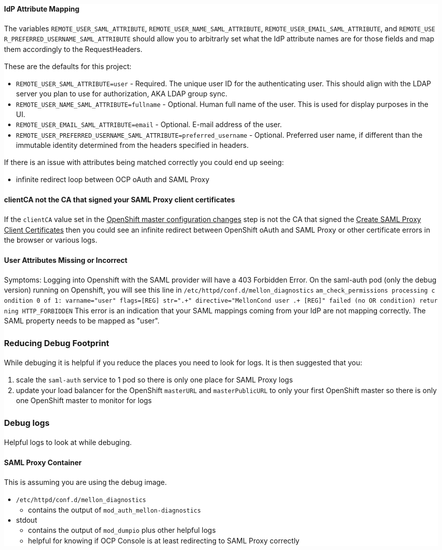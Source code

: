 #### IdP Attribute Mapping
The variables `REMOTE_USER_SAML_ATTRIBUTE`, `REMOTE_USER_NAME_SAML_ATTRIBUTE`, `REMOTE_USER_EMAIL_SAML_ATTRIBUTE`, and `REMOTE_USER_PREFERRED_USERNAME_SAML_ATTRIBUTE` should allow you to arbitrarly set what the IdP attribute names are for those fields and map them accordingly to the RequestHeaders.

These are the defaults for this project:

* `REMOTE_USER_SAML_ATTRIBUTE=user` - Required. The unique user ID for the authenticating user. This should align with the LDAP server you plan to use for authorization, AKA LDAP group sync.
* `REMOTE_USER_NAME_SAML_ATTRIBUTE=fullname` - Optional. Human full name of the user. This is used for display purposes in the UI.
* `REMOTE_USER_EMAIL_SAML_ATTRIBUTE=email` - Optional. E-mail address of the user.
* `REMOTE_USER_PREFERRED_USERNAME_SAML_ATTRIBUTE=preferred_username` - Optional. Preferred user name, if different than the immutable identity determined from the headers specified in headers.

If there is an issue with attributes being matched correctly you could end up seeing:

* infinite redirect loop between OCP oAuth and SAML Proxy

#### clientCA not the CA that signed your SAML Proxy client certificates
If the `clientCA` value set in the [OpenShift master configuration changes](#openshift-master-configuration-changes) step is not the CA that signed the [Create SAML Proxy Client Certificates](#create-saml-proxy-client-certificates) then you could see an infinite redirect between OpenShift oAuth and SAML Proxy or other certificate errors in the browser or various logs.

#### User Attributes Missing or Incorrect
Symptoms:
Logging into Openshift with the SAML provider will have a 403 Forbidden Error.
On the saml-auth pod (only the debug version) running on Openshift, you will see this line in `/etc/httpd/conf.d/mellon_diagnostics`
`am_check_permissions processing condition 0 of 1: varname="user" flags=[REG] str=".+" directive="MellonCond user .+ [REG]" failed (no OR condition) returning HTTP_FORBIDDEN`
This error is an indication that your SAML mappings coming from your IdP are not mapping correctly. The SAML property needs to be mapped as "user".

### Reducing Debug Footprint
While debuging it is helpful if you reduce the places you need to look for logs. It is then suggested that you:

1. scale the `saml-auth` service to 1 pod so there is only one place for SAML Proxy logs
2. update your load balancer for the OpenShift `masterURL` and `masterPublicURL` to only your first OpenShift master so there is only one OpenShift master to monitor for logs

### Debug logs
Helpful logs to look at while debuging.

#### SAML Proxy Container
This is assuming you are using the debug image.

* `/etc/httpd/conf.d/mellon_diagnostics`
  * contains the output of `mod_auth_mellon-diagnostics`
* stdout
  * contains the output of `mod_dumpio` plus other helpful logs
  * helpful for knowing if OCP Console is at least redirecting to SAML Proxy correctly
